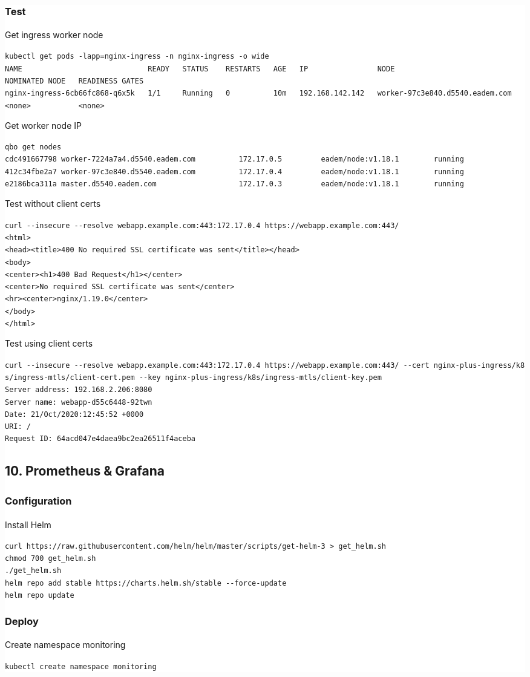 ### Test

Get ingress worker node

```
kubectl get pods -lapp=nginx-ingress -n nginx-ingress -o wide
NAME                             READY   STATUS    RESTARTS   AGE   IP                NODE                              NOMINATED NODE   READINESS GATES
nginx-ingress-6cb66fc868-q6x5k   1/1     Running   0          10m   192.168.142.142   worker-97c3e840.d5540.eadem.com   <none>           <none>
```

Get worker node IP
```
qbo get nodes
cdc491667798 worker-7224a7a4.d5540.eadem.com          172.17.0.5         eadem/node:v1.18.1        running             
412c34fbe2a7 worker-97c3e840.d5540.eadem.com          172.17.0.4         eadem/node:v1.18.1        running             
e2186bca311a master.d5540.eadem.com                   172.17.0.3         eadem/node:v1.18.1        running
```

Test without client certs

```
curl --insecure --resolve webapp.example.com:443:172.17.0.4 https://webapp.example.com:443/
<html>
<head><title>400 No required SSL certificate was sent</title></head>
<body>
<center><h1>400 Bad Request</h1></center>
<center>No required SSL certificate was sent</center>
<hr><center>nginx/1.19.0</center>
</body>
</html>
```

Test using client certs
```
curl --insecure --resolve webapp.example.com:443:172.17.0.4 https://webapp.example.com:443/ --cert nginx-plus-ingress/k8s/ingress-mtls/client-cert.pem --key nginx-plus-ingress/k8s/ingress-mtls/client-key.pem
Server address: 192.168.2.206:8080
Server name: webapp-d55c6448-92twn
Date: 21/Oct/2020:12:45:52 +0000
URI: /
Request ID: 64acd047e4daea9bc2ea26511f4aceba
```

## 10. Prometheus & Grafana

### Configuration
Install Helm
```
curl https://raw.githubusercontent.com/helm/helm/master/scripts/get-helm-3 > get_helm.sh
chmod 700 get_helm.sh 
./get_helm.sh 
helm repo add stable https://charts.helm.sh/stable --force-update
helm repo update
```
### Deploy
Create namespace monitoring
```
kubectl create namespace monitoring
```
